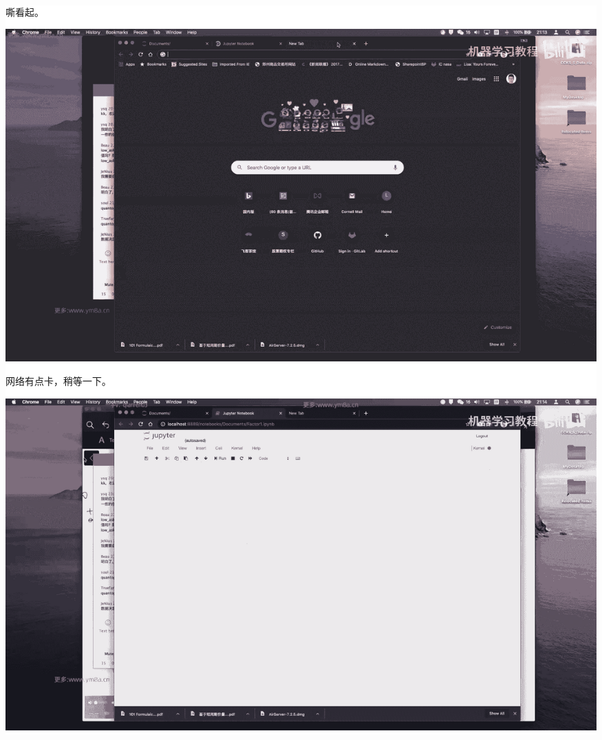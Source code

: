 嘶看起。

![](img/d9039bbe1192e4789714e90099bfd010_219.png)

网络有点卡，稍等一下。

![](img/d9039bbe1192e4789714e90099bfd010_221.png)
